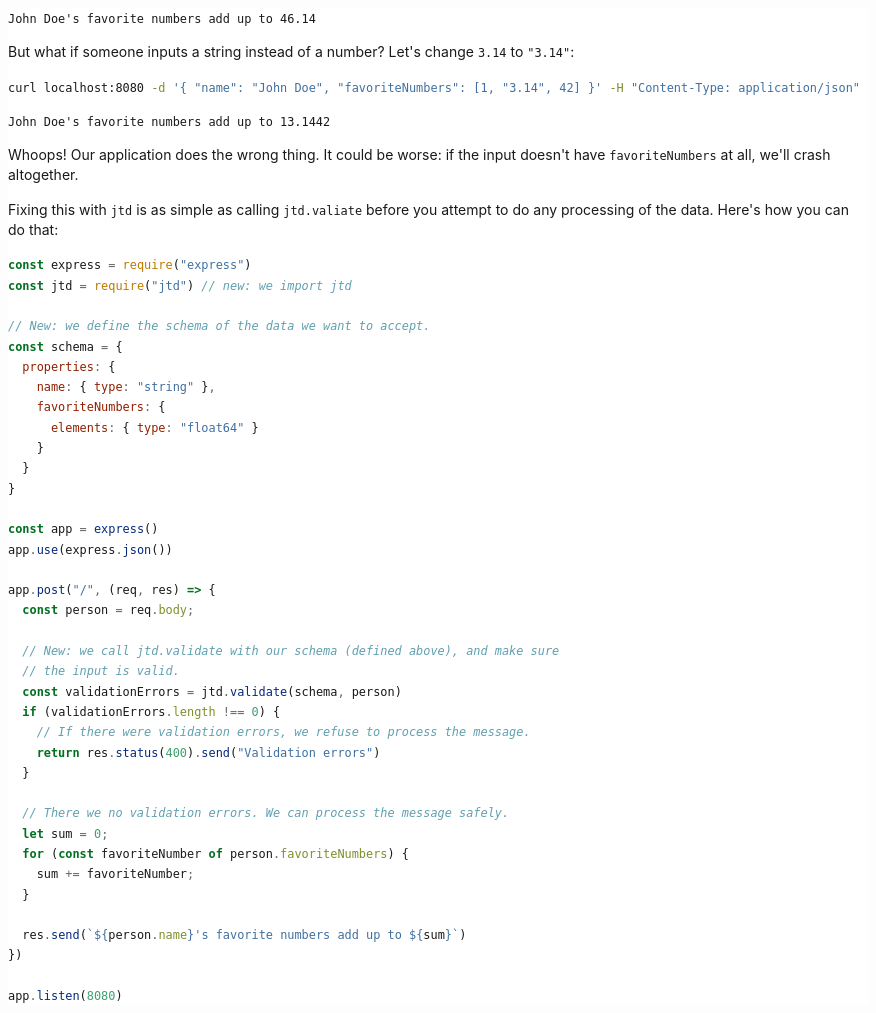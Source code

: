 ```text
John Doe's favorite numbers add up to 46.14
```

But what if someone inputs a string instead of a number? Let's change `3.14` to
`"3.14"`:

```bash
curl localhost:8080 -d '{ "name": "John Doe", "favoriteNumbers": [1, "3.14", 42] }' -H "Content-Type: application/json"
```

```text
John Doe's favorite numbers add up to 13.1442
```

Whoops! Our application does the wrong thing. It could be worse: if the input
doesn't have `favoriteNumbers` at all, we'll crash altogether.

Fixing this with `jtd` is as simple as calling `jtd.valiate` before you attempt
to do any processing of the data. Here's how you can do that:

```js
const express = require("express")
const jtd = require("jtd") // new: we import jtd

// New: we define the schema of the data we want to accept.
const schema = {
  properties: {
    name: { type: "string" },
    favoriteNumbers: {
      elements: { type: "float64" }
    }
  }
}

const app = express()
app.use(express.json())

app.post("/", (req, res) => {
  const person = req.body;

  // New: we call jtd.validate with our schema (defined above), and make sure
  // the input is valid.
  const validationErrors = jtd.validate(schema, person)
  if (validationErrors.length !== 0) {
    // If there were validation errors, we refuse to process the message.
    return res.status(400).send("Validation errors")
  }

  // There we no validation errors. We can process the message safely.
  let sum = 0;
  for (const favoriteNumber of person.favoriteNumbers) {
    sum += favoriteNumber;
  }

  res.send(`${person.name}'s favorite numbers add up to ${sum}`)
})

app.listen(8080)
```


[jtd-gh]: https://github.com/jsontypedef/json-typedef-js
[jtd-gh-untrusted-schemas]: https://github.com/jsontypedef/json-typedef-js#advanced-usage-handling-untrusted-schemas
[typedocs-validate]: https://jsontypedef.github.io/json-typedef-js/modules/_validate_.html#validate
[typedocs-schema]: https://jsontypedef.github.io/json-typedef-js/modules/_schema_.html#schema
[typedocs-isschema]: https://jsontypedef.github.io/json-typedef-js/modules/_schema_.html#isschema
[typedocs-isvalidschema]: https://jsontypedef.github.io/json-typedef-js/modules/_schema_.html#isvalidschema